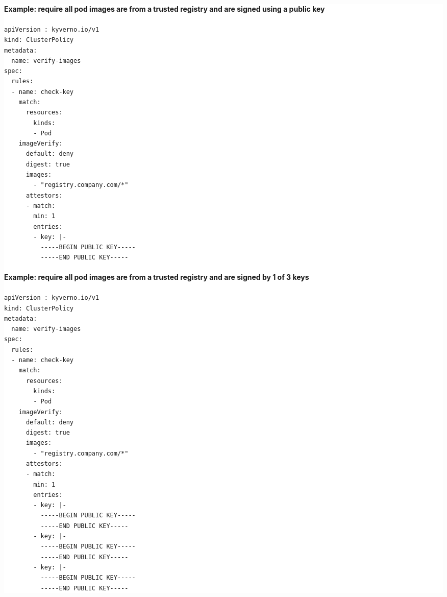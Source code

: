 #### Example: require all pod images are from a trusted registry and are signed using a public key

```yaml=
apiVersion : kyverno.io/v1
kind: ClusterPolicy
metadata:
  name: verify-images
spec:
  rules:
  - name: check-key
    match:
      resources:
        kinds:
        - Pod
    imageVerify:
      default: deny
      digest: true
      images:
        - "registry.company.com/*"
      attestors:
      - match:
        min: 1
        entries:
        - key: |-
          -----BEGIN PUBLIC KEY-----
          -----END PUBLIC KEY-----  

```

#### Example: require all pod images are from a trusted registry and are signed by 1 of 3 keys

```yaml=
apiVersion : kyverno.io/v1
kind: ClusterPolicy
metadata:
  name: verify-images
spec:
  rules:
  - name: check-key
    match:
      resources:
        kinds:
        - Pod
    imageVerify:
      default: deny
      digest: true
      images:
        - "registry.company.com/*"
      attestors:
      - match:
        min: 1
        entries:
        - key: |-
          -----BEGIN PUBLIC KEY-----
          -----END PUBLIC KEY-----  
        - key: |-
          -----BEGIN PUBLIC KEY-----
          -----END PUBLIC KEY-----  
        - key: |-
          -----BEGIN PUBLIC KEY-----
          -----END PUBLIC KEY-----  
```
